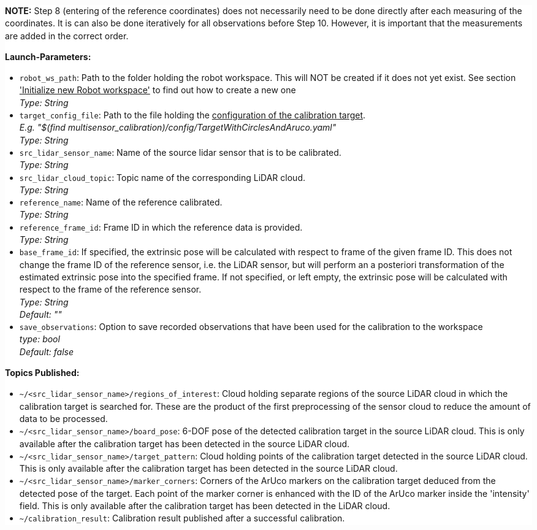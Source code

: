 **NOTE:** Step 8 (entering of the reference coordinates) does not necessarily need to be done directly after each measuring of the coordinates. It is can also be done iteratively for all observations before Step 10. However, it is important that the measurements are added in the correct order.

**Launch-Parameters:**

 - ```robot_ws_path```: Path to the folder holding the robot workspace. This will NOT be created if it does not yet exist. 
    See section ['Initialize new Robot workspace'](workspaces.md#initialize-new-robot-workspace) to find out how to create a new one<br>
    *Type: String*
 - ```target_config_file```: Path to the file holding the [configuration of the calibration target](calibration_target.md).<br>
      *E.g. "$(find multisensor_calibration)/config/TargetWithCirclesAndAruco.yaml"*<br>
    *Type: String*
 - ```src_lidar_sensor_name```: Name of the source lidar sensor that is to be calibrated.<br>
    *Type: String*
 - ```src_lidar_cloud_topic```: Topic name of the corresponding LiDAR cloud.<br>
    *Type: String*
 - ```reference_name```: Name of the reference
 calibrated.<br>
    *Type: String*
 - ```reference_frame_id```: Frame ID in which the reference data is provided.<br>
    *Type: String*
 - ```base_frame_id```: If specified, the extrinsic pose will be calculated with respect to frame of the given frame ID. This does not change the frame ID of the reference sensor, i.e. the LiDAR sensor, but will perform an a posteriori transformation of the estimated extrinsic pose into the specified frame. If not specified, or left empty, the extrinsic pose will be calculated with respect to the frame of the reference sensor.<br>
    *Type: String*<br>
    *Default: ""*
 - ```save_observations```: Option to save recorded observations that have been used for the calibration to the workspace<br>
    *type: bool*<br>
    *Default: false*
  
**Topics Published:**

 - ```~/<src_lidar_sensor_name>/regions_of_interest```: Cloud holding separate regions of the source LiDAR cloud in which the calibration target is searched for. These are the product of the first preprocessing of the sensor cloud to reduce the amount of data to be processed.
 - ```~/<src_lidar_sensor_name>/board_pose```: 6-DOF pose of the detected calibration target in the source LiDAR cloud. This is only available after the calibration target has been detected in the source LiDAR cloud.
 - ```~/<src_lidar_sensor_name>/target_pattern```: Cloud holding points of the calibration target detected in the source LiDAR cloud. This is only available after the calibration target has been detected in the source LiDAR cloud.
 - ```~/<src_lidar_sensor_name>/marker_corners```: Corners of the ArUco markers on the calibration target deduced from the detected pose of the target. Each point of the marker corner is enhanced with the ID of the ArUco marker inside the 'intensity' field. This is only available after the calibration target has been detected in the LiDAR cloud.
 - ```~/calibration_result```: Calibration result published after a successful calibration.
